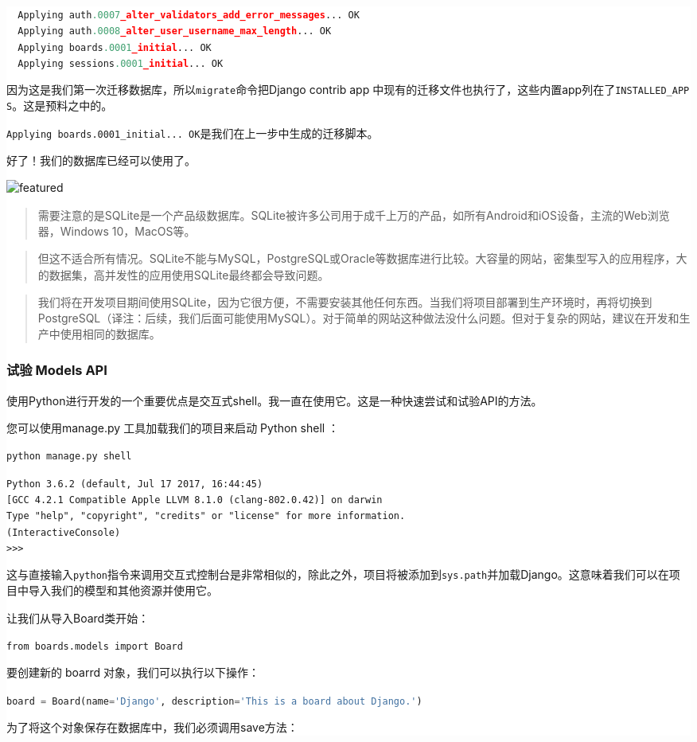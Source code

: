 ```python
  Applying auth.0007_alter_validators_add_error_messages... OK
  Applying auth.0008_alter_user_username_max_length... OK
  Applying boards.0001_initial... OK
  Applying sessions.0001_initial... OK
```

因为这是我们第一次迁移数据库，所以`migrate`命令把Django contrib app 中现有的迁移文件也执行了，这些内置app列在了`INSTALLED_APPS`。这是预料之中的。

`Applying boards.0001_initial... OK`是我们在上一步中生成的迁移脚本。

好了！我们的数据库已经可以使用了。

![featured](https://raw.githubusercontent.com/candoy/candoy.github.io/master/_posts/statics/2-4.jpg)

>需要注意的是SQLite是一个产品级数据库。SQLite被许多公司用于成千上万的产品，如所有Android和iOS设备，主流的Web浏览器，Windows 10，MacOS等。

>但这不适合所有情况。SQLite不能与MySQL，PostgreSQL或Oracle等数据库进行比较。大容量的网站，密集型写入的应用程序，大的数据集，高并发性的应用使用SQLite最终都会导致问题。

>我们将在开发项目期间使用SQLite，因为它很方便，不需要安装其他任何东西。当我们将项目部署到生产环境时，再将切换到PostgreSQL（译注：后续，我们后面可能使用MySQL）。对于简单的网站这种做法没什么问题。但对于复杂的网站，建议在开发和生产中使用相同的数据库。


### 试验 Models API

使用Python进行开发的一个重要优点是交互式shell。我一直在使用它。这是一种快速尝试和试验API的方法。

您可以使用manage.py 工具加载我们的项目来启动 Python shell ：

```sh
python manage.py shell

```

```
Python 3.6.2 (default, Jul 17 2017, 16:44:45)
[GCC 4.2.1 Compatible Apple LLVM 8.1.0 (clang-802.0.42)] on darwin
Type "help", "copyright", "credits" or "license" for more information.
(InteractiveConsole)
>>>
```

这与直接输入`python`指令来调用交互式控制台是非常相似的，除此之外，项目将被添加到`sys.path`并加载Django。这意味着我们可以在项目中导入我们的模型和其他资源并使用它。

让我们从导入Board类开始：

```sh
from boards.models import Board

```

要创建新的 boarrd 对象，我们可以执行以下操作：

```python
board = Board(name='Django', description='This is a board about Django.')

```

为了将这个对象保存在数据库中，我们必须调用save方法：
